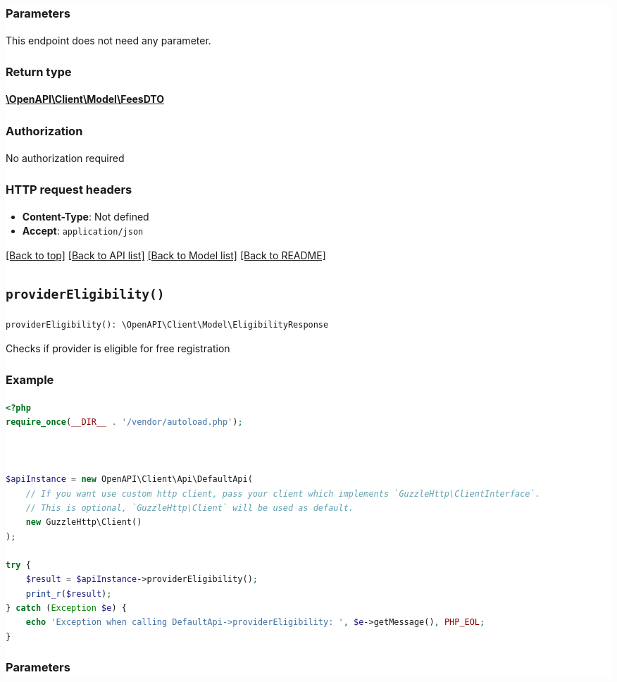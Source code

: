 ### Parameters

This endpoint does not need any parameter.

### Return type

[**\OpenAPI\Client\Model\FeesDTO**](../Model/FeesDTO.md)

### Authorization

No authorization required

### HTTP request headers

- **Content-Type**: Not defined
- **Accept**: `application/json`

[[Back to top]](#) [[Back to API list]](../../README.md#endpoints)
[[Back to Model list]](../../README.md#models)
[[Back to README]](../../README.md)

## `providerEligibility()`

```php
providerEligibility(): \OpenAPI\Client\Model\EligibilityResponse
```

Checks if provider is eligible for free registration

### Example

```php
<?php
require_once(__DIR__ . '/vendor/autoload.php');



$apiInstance = new OpenAPI\Client\Api\DefaultApi(
    // If you want use custom http client, pass your client which implements `GuzzleHttp\ClientInterface`.
    // This is optional, `GuzzleHttp\Client` will be used as default.
    new GuzzleHttp\Client()
);

try {
    $result = $apiInstance->providerEligibility();
    print_r($result);
} catch (Exception $e) {
    echo 'Exception when calling DefaultApi->providerEligibility: ', $e->getMessage(), PHP_EOL;
}
```

### Parameters
